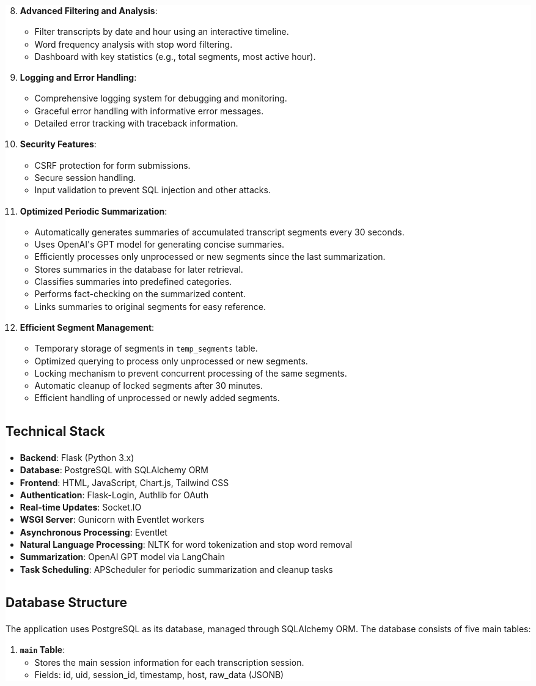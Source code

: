 8. **Advanced Filtering and Analysis**:
   - Filter transcripts by date and hour using an interactive timeline.
   - Word frequency analysis with stop word filtering.
   - Dashboard with key statistics (e.g., total segments, most active hour).

9. **Logging and Error Handling**:
   - Comprehensive logging system for debugging and monitoring.
   - Graceful error handling with informative error messages.
   - Detailed error tracking with traceback information.

10. **Security Features**:
    - CSRF protection for form submissions.
    - Secure session handling.
    - Input validation to prevent SQL injection and other attacks.

11. **Optimized Periodic Summarization**:
    - Automatically generates summaries of accumulated transcript segments every 30 seconds.
    - Uses OpenAI's GPT model for generating concise summaries.
    - Efficiently processes only unprocessed or new segments since the last summarization.
    - Stores summaries in the database for later retrieval.
    - Classifies summaries into predefined categories.
    - Performs fact-checking on the summarized content.
    - Links summaries to original segments for easy reference.

12. **Efficient Segment Management**:
    - Temporary storage of segments in `temp_segments` table.
    - Optimized querying to process only unprocessed or new segments.
    - Locking mechanism to prevent concurrent processing of the same segments.
    - Automatic cleanup of locked segments after 30 minutes.
    - Efficient handling of unprocessed or newly added segments.

## Technical Stack

- **Backend**: Flask (Python 3.x)
- **Database**: PostgreSQL with SQLAlchemy ORM
- **Frontend**: HTML, JavaScript, Chart.js, Tailwind CSS
- **Authentication**: Flask-Login, Authlib for OAuth
- **Real-time Updates**: Socket.IO
- **WSGI Server**: Gunicorn with Eventlet workers
- **Asynchronous Processing**: Eventlet
- **Natural Language Processing**: NLTK for word tokenization and stop word removal
- **Summarization**: OpenAI GPT model via LangChain
- **Task Scheduling**: APScheduler for periodic summarization and cleanup tasks

## Database Structure

The application uses PostgreSQL as its database, managed through SQLAlchemy ORM. The database consists of five main tables:

1. **`main` Table**: 
   - Stores the main session information for each transcription session.
   - Fields: id, uid, session_id, timestamp, host, raw_data (JSONB)
